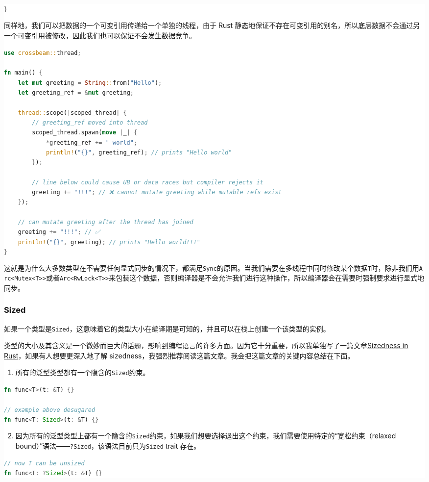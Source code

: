 ```rust
}
```

同样地，我们可以把数据的一个可变引用传递给一个单独的线程，由于 Rust 静态地保证不存在可变引用的别名，所以底层数据不会通过另一个可变引用被修改，因此我们也可以保证不会发生数据竞争。

```rust
use crossbeam::thread;

fn main() {
    let mut greeting = String::from("Hello");
    let greeting_ref = &mut greeting;

    thread::scope(|scoped_thread| {
        // greeting_ref moved into thread
        scoped_thread.spawn(move |_| {
            *greeting_ref += " world";
            println!("{}", greeting_ref); // prints "Hello world"
        });

        // line below could cause UB or data races but compiler rejects it
        greeting += "!!!"; // ❌ cannot mutate greeting while mutable refs exist
    });

    // can mutate greeting after the thread has joined
    greeting += "!!!"; // ✅
    println!("{}", greeting); // prints "Hello world!!!"
}
```

这就是为什么大多数类型在不需要任何显式同步的情况下，都满足`Sync`的原因。当我们需要在多线程中同时修改某个数据`T`时，除非我们用`Arc<Mutex<T>>`或者`Arc<RwLock<T>>`来包装这个数据，否则编译器是不会允许我们进行这种操作，所以编译器会在需要时强制要求进行显式地同步。

### Sized


如果一个类型是`Sized`，这意味着它的类型大小在编译期是可知的，并且可以在栈上创建一个该类型的实例。

类型的大小及其含义是一个微妙而巨大的话题，影响到编程语言的许多方面。因为它十分重要，所以我单独写了一篇文章[Sizedness in Rust](https://github.com/pretzelhammer/rust-blog/blob/master/posts/sizedness-in-rust.md "Sizedness in Rust")，如果有人想要更深入地了解 sizedness，我强烈推荐阅读这篇文章。我会把这篇文章的关键内容总结在下面。

1. 所有的泛型类型都有一个隐含的`Sized`约束。

```rust
fn func<T>(t: &T) {}

// example above desugared
fn func<T: Sized>(t: &T) {}
```

2. 因为所有的泛型类型上都有一个隐含的`Sized`约束，如果我们想要选择退出这个约束，我们需要使用特定的“宽松约束（relaxed bound）”语法——`?Sized`，该语法目前只为`Sized` trait 存在。

```rust
// now T can be unsized
fn func<T: ?Sized>(t: &T) {}
```

